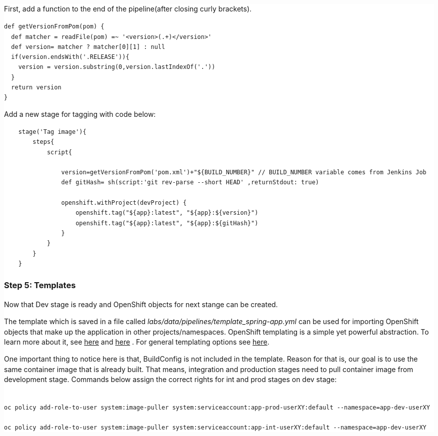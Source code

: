 First, add a function to the end of the pipeline(after closing curly brackets).
```
def getVersionFromPom(pom) {
  def matcher = readFile(pom) =~ '<version>(.+)</version>'
  def version= matcher ? matcher[0][1] : null
  if(version.endsWith('.RELEASE')){
    version = version.substring(0,version.lastIndexOf('.'))
  }
  return version
}
```

Add a new stage for tagging with code below:

```
    stage('Tag image'){
        steps{
            script{
                
                version=getVersionFromPom('pom.xml')+"${BUILD_NUMBER}" // BUILD_NUMBER variable comes from Jenkins Job
                def gitHash= sh(script:'git rev-parse --short HEAD' ,returnStdout: true)
                
                openshift.withProject(devProject) {
                    openshift.tag("${app}:latest", "${app}:${version}")
                    openshift.tag("${app}:latest", "${app}:${gitHash}")
                }
            }
        }
    }
```

### Step 5: Templates

Now that Dev stage is ready and  OpenShift objects for next stange can be created.

The template which is saved in a file called *labs/data/pipelines/template_spring-app.yml* can be used for importing OpenShift objects that make up the application in other projects/namespaces. OpenShift templating is a simple yet powerful abstraction. To learn more about it, see [here](https://docs.openshift.com/container-platform/3.11/dev_guide/templates.html) and [here](openshift_templates.md) . For general templating options see [here](templating.md).

One important thing to notice here is that, BuildConfig is not included in the template. Reason for that is, our goal is to use the same container image that is already built. That means, integration and production stages need to pull container image from development stage. Commands below assign the correct rights for int and prod stages on dev stage:

```

oc policy add-role-to-user system:image-puller system:serviceaccount:app-prod-userXY:default --namespace=app-dev-userXY

oc policy add-role-to-user system:image-puller system:serviceaccount:app-int-userXY:default --namespace=app-dev-userXY
```
